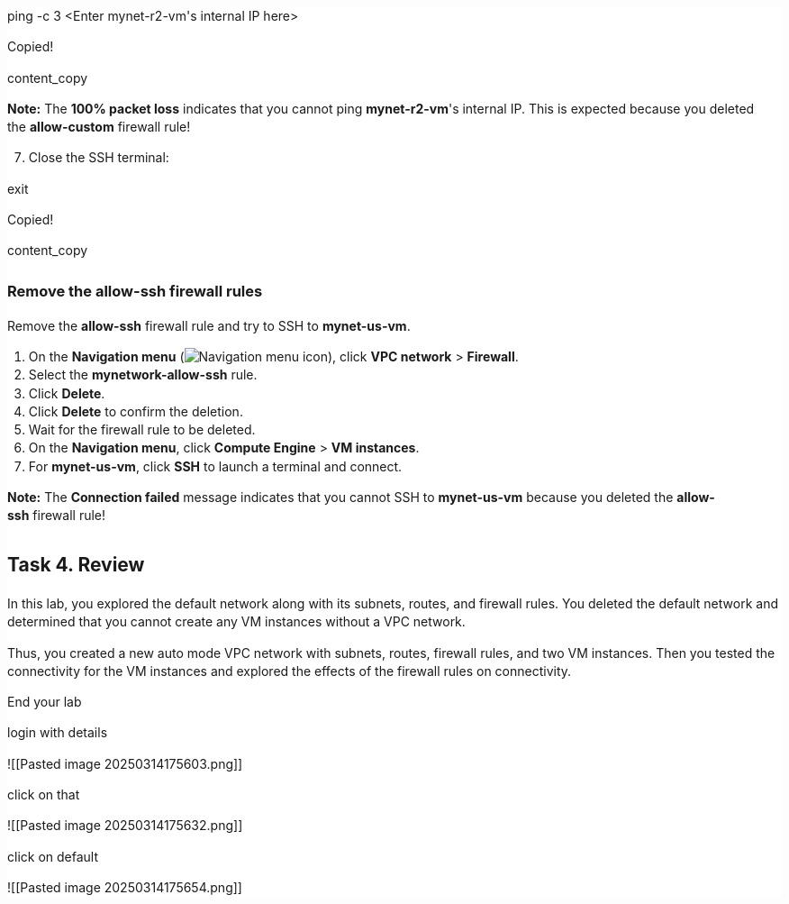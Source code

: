 ping -c 3 <Enter mynet-r2-vm's internal IP here>

Copied!

content_copy

**Note:** The **100% packet loss** indicates that you cannot ping **mynet-r2-vm**'s internal IP. This is expected because you deleted the **allow-custom** firewall rule!

7. Close the SSH terminal:

exit

Copied!

content_copy

### Remove the allow-ssh firewall rules

Remove the **allow-ssh** firewall rule and try to SSH to **mynet-us-vm**.

1. On the **Navigation menu** (![Navigation menu icon](https://cdn.qwiklabs.com/tkgw1TDgj4Q%2BYKQUW4jUFd0O5OEKlUMBRYbhlCrF0WY%3D "Navigation menu")), click **VPC network** > **Firewall**.
2. Select the **mynetwork-allow-ssh** rule.
3. Click **Delete**.
4. Click **Delete** to confirm the deletion.
5. Wait for the firewall rule to be deleted.
6. On the **Navigation menu**, click **Compute Engine** > **VM instances**.
7. For **mynet-us-vm**, click **SSH** to launch a terminal and connect.

**Note:** The **Connection failed** message indicates that you cannot SSH to **mynet-us-vm** because you deleted the **allow-ssh** firewall rule!

## Task 4. Review

In this lab, you explored the default network along with its subnets, routes, and firewall rules. You deleted the default network and determined that you cannot create any VM instances without a VPC network.

Thus, you created a new auto mode VPC network with subnets, routes, firewall rules, and two VM instances. Then you tested the connectivity for the VM instances and explored the effects of the firewall rules on connectivity.

End your lab


login with details 

![[Pasted image 20250314175603.png]]

click on that 

![[Pasted image 20250314175632.png]]

click on default 

![[Pasted image 20250314175654.png]]
